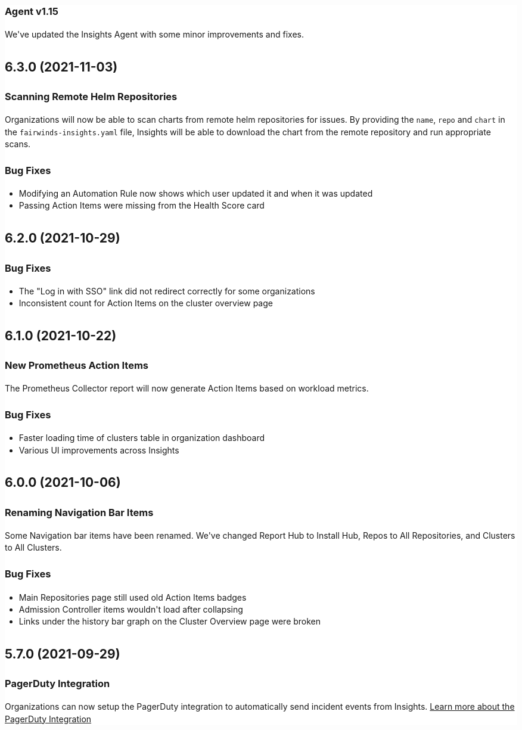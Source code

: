 ### Agent v1.15
We've updated the Insights Agent with some minor improvements and fixes.

## 6.3.0 (2021-11-03)
### Scanning Remote Helm Repositories
Organizations will now be able to scan charts from remote helm repositories for issues. By providing the `name`,
`repo` and `chart` in the `fairwinds-insights.yaml` file, Insights will be able to download the chart from the remote
repository and run appropriate scans.

### Bug Fixes
* Modifying an Automation Rule now shows which user updated it and when it was updated
* Passing Action Items were missing from the Health Score card

## 6.2.0 (2021-10-29)
### Bug Fixes
* The "Log in with SSO" link did not redirect correctly for some organizations
* Inconsistent count for Action Items on the cluster overview page 

## 6.1.0 (2021-10-22)
### New Prometheus Action Items
The Prometheus Collector report will now generate Action Items based on workload metrics. 

### Bug Fixes
* Faster loading time of clusters table in organization dashboard
* Various UI improvements across Insights

## 6.0.0 (2021-10-06)
### Renaming Navigation Bar Items
Some Navigation bar items have been renamed. We've changed Report Hub to Install Hub, Repos to All Repositories,
and Clusters to All Clusters.

### Bug Fixes
* Main Repositories page still used old Action Items badges
* Admission Controller items wouldn't load after collapsing
* Links under the history bar graph on the Cluster Overview page were broken

## 5.7.0 (2021-09-29)
### PagerDuty Integration
Organizations can now setup the PagerDuty integration to automatically send incident events from Insights.
[Learn more about the PagerDuty Integration](https://insights.docs.fairwinds.com/features/automation-rules/#pagerduty-incidents)
